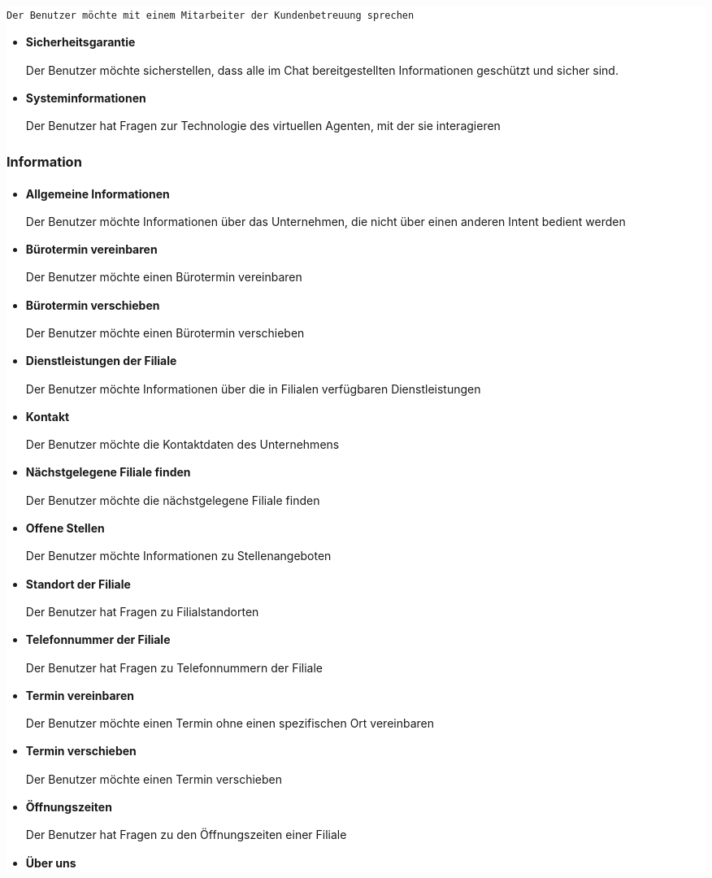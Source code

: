     Der Benutzer möchte mit einem Mitarbeiter der Kundenbetreuung sprechen

- ****Sicherheitsgarantie****

    Der Benutzer möchte sicherstellen, dass alle im Chat bereitgestellten Informationen geschützt und sicher sind.

- ****Systeminformationen****

    Der Benutzer hat Fragen zur Technologie des virtuellen Agenten, mit der sie interagieren

### Information

- ****Allgemeine Informationen****

    Der Benutzer möchte Informationen über das Unternehmen, die nicht über einen anderen Intent bedient werden

- ****Bürotermin vereinbaren****

    Der Benutzer möchte einen Bürotermin vereinbaren

- ****Bürotermin verschieben****

    Der Benutzer möchte einen Bürotermin verschieben

- ****Dienstleistungen der Filiale****

    Der Benutzer möchte Informationen über die in Filialen verfügbaren Dienstleistungen

- ****Kontakt****

    Der Benutzer möchte die Kontaktdaten des Unternehmens

- ****Nächstgelegene Filiale finden****

    Der Benutzer möchte die nächstgelegene Filiale finden

- ****Offene Stellen****

    Der Benutzer möchte Informationen zu Stellenangeboten

- ****Standort der Filiale****

    Der Benutzer hat Fragen zu Filialstandorten

- ****Telefonnummer der Filiale****

    Der Benutzer hat Fragen zu Telefonnummern der Filiale

- ****Termin vereinbaren****

    Der Benutzer möchte einen Termin ohne einen spezifischen Ort vereinbaren

- ****Termin verschieben****

    Der Benutzer möchte einen Termin verschieben

- ****Öffnungszeiten****

    Der Benutzer hat Fragen zu den Öffnungszeiten einer Filiale

- ****Über uns****
